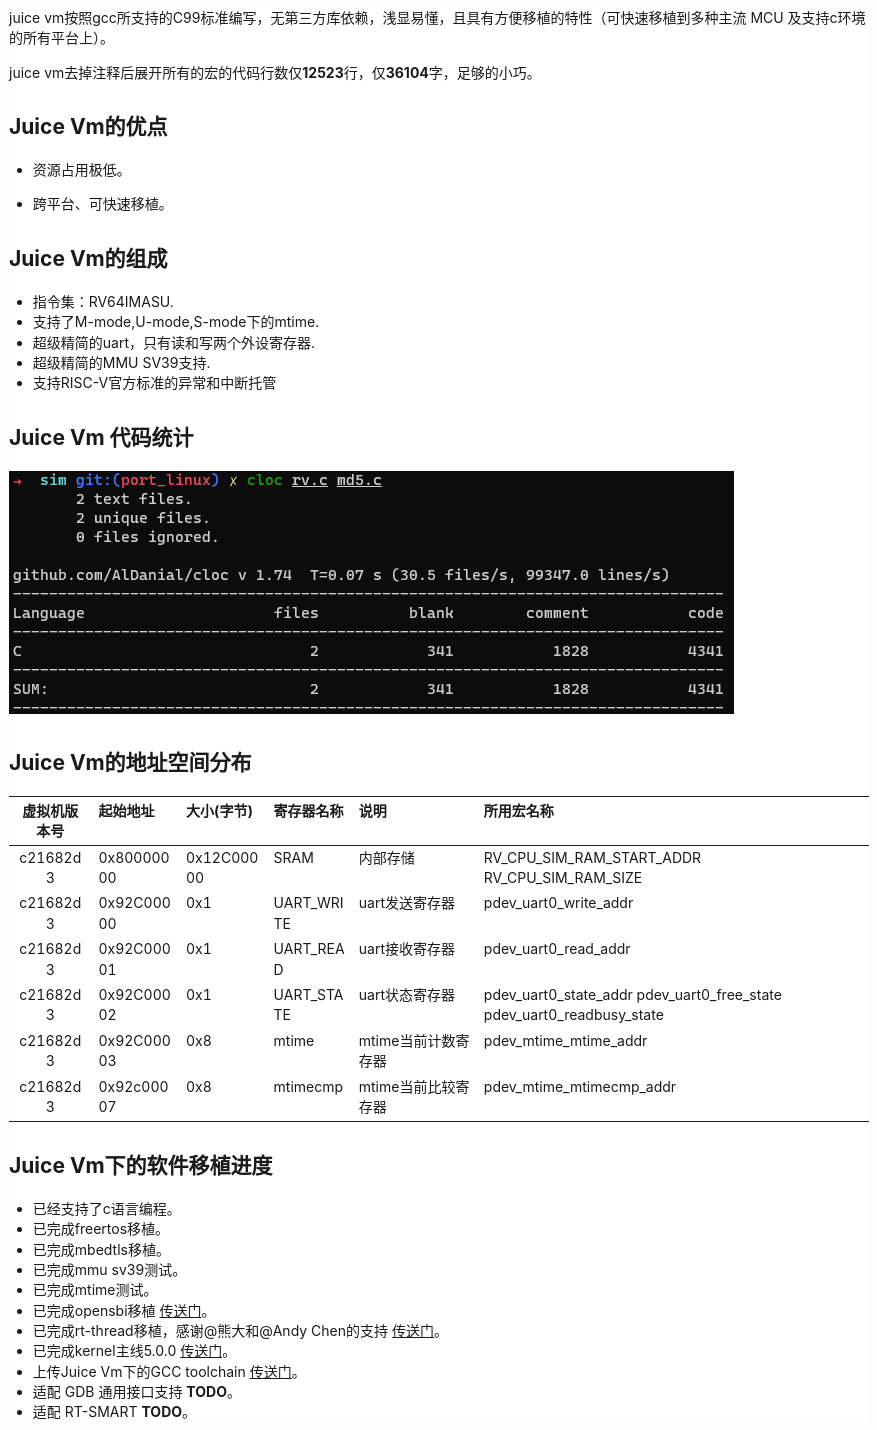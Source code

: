 juice vm按照gcc所支持的C99标准编写，无第三方库依赖，浅显易懂，且具有方便移植的特性（可快速移植到多种主流 MCU 及支持c环境的所有平台上）。

juice vm去掉注释后展开所有的宏的代码行数仅**12523**行，仅**36104**字，足够的小巧。

## Juice Vm的优点

- 资源占用极低。

- 跨平台、可快速移植。

## Juice Vm的组成
 - 指令集：RV64IMASU.
 - 支持了M-mode,U-mode,S-mode下的mtime.
 - 超级精简的uart，只有读和写两个外设寄存器.
 - 超级精简的MMU SV39支持.
 - 支持RISC-V官方标准的异常和中断托管

## Juice Vm 代码统计
![JUICE VM](./doc/assert/juicevm_size.png) 

## Juice Vm的地址空间分布

| 虚拟机版本号 | 起始地址 | 大小(字节) | 寄存器名称 | 说明  | 所用宏名称 |
| :-----------: | :-------- | :------- | :------- | :------------| :------------ |
| c21682d3 | 0x80000000 | 0x12C00000 | SRAM | 内部存储 | RV_CPU_SIM_RAM_START_ADDR RV_CPU_SIM_RAM_SIZE |
| c21682d3 | 0x92C00000 | 0x1 | UART_WRITE | uart发送寄存器 | pdev_uart0_write_addr |
| c21682d3 | 0x92C00001 | 0x1 | UART_READ | uart接收寄存器 | pdev_uart0_read_addr |
| c21682d3 | 0x92C00002 | 0x1 | UART_STATE | uart状态寄存器 | pdev_uart0_state_addr pdev_uart0_free_state pdev_uart0_readbusy_state |
| c21682d3 | 0x92C00003 | 0x8 | mtime | mtime当前计数寄存器 | pdev_mtime_mtime_addr |
| c21682d3 | 0x92c00007 | 0x8 | mtimecmp | mtime当前比较寄存器 | pdev_mtime_mtimecmp_addr |

## Juice Vm下的软件移植进度
- 已经支持了c语言编程。
- 已完成freertos移植。
- 已完成mbedtls移植。
- 已完成mmu sv39测试。
- 已完成mtime测试。
- 已完成opensbi移植 [传送门](https://github.com/juiceRv/opensbi_juicevm_port)。
- 已完成rt-thread移植，感谢@熊大和@Andy Chen的支持 [传送门](https://github.com/RT-Thread/rt-thread/tree/master/bsp/juicevm)。
- 已完成kernel主线5.0.0 [传送门](https://github.com/juiceRv/kernel_juicevm_port)。
- 上传Juice Vm下的GCC toolchain [传送门](https://github.com/juiceRv/gcc-gnu-toolchains-for-juicevm)。
- 适配 GDB 通用接口支持 **TODO**。
- 适配 RT-SMART **TODO**。
